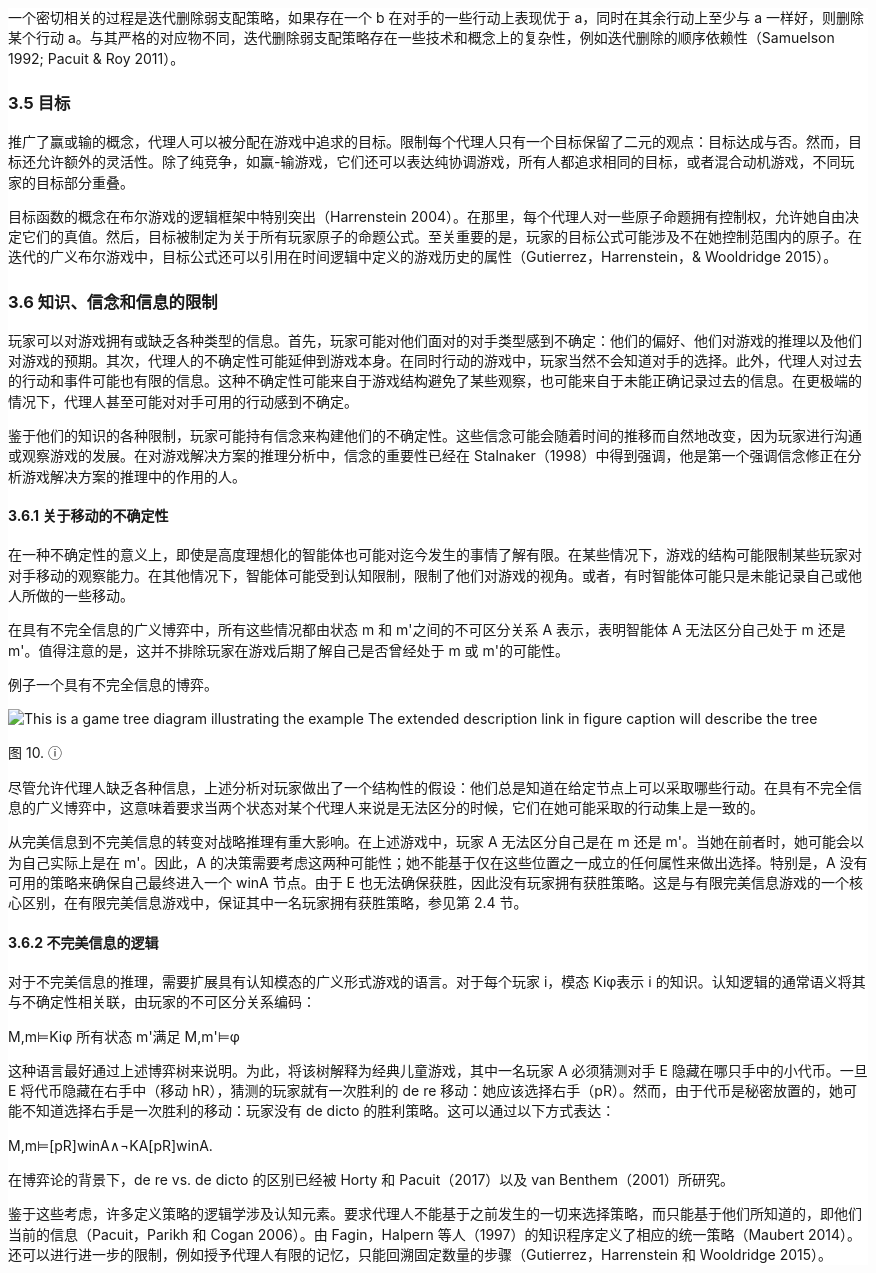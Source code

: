 一个密切相关的过程是迭代删除弱支配策略，如果存在一个 b 在对手的一些行动上表现优于 a，同时在其余行动上至少与 a 一样好，则删除某个行动 a。与其严格的对应物不同，迭代删除弱支配策略存在一些技术和概念上的复杂性，例如迭代删除的顺序依赖性（Samuelson 1992; Pacuit & Roy 2011）。

### 3.5 目标

推广了赢或输的概念，代理人可以被分配在游戏中追求的目标。限制每个代理人只有一个目标保留了二元的观点：目标达成与否。然而，目标还允许额外的灵活性。除了纯竞争，如赢-输游戏，它们还可以表达纯协调游戏，所有人都追求相同的目标，或者混合动机游戏，不同玩家的目标部分重叠。

目标函数的概念在布尔游戏的逻辑框架中特别突出（Harrenstein 2004）。在那里，每个代理人对一些原子命题拥有控制权，允许她自由决定它们的真值。然后，目标被制定为关于所有玩家原子的命题公式。至关重要的是，玩家的目标公式可能涉及不在她控制范围内的原子。在迭代的广义布尔游戏中，目标公式还可以引用在时间逻辑中定义的游戏历史的属性（Gutierrez，Harrenstein，& Wooldridge 2015）。

### 3.6 知识、信念和信息的限制

玩家可以对游戏拥有或缺乏各种类型的信息。首先，玩家可能对他们面对的对手类型感到不确定：他们的偏好、他们对游戏的推理以及他们对游戏的预期。其次，代理人的不确定性可能延伸到游戏本身。在同时行动的游戏中，玩家当然不会知道对手的选择。此外，代理人对过去的行动和事件可能也有限的信息。这种不确定性可能来自于游戏结构避免了某些观察，也可能来自于未能正确记录过去的信息。在更极端的情况下，代理人甚至可能对对手可用的行动感到不确定。

鉴于他们的知识的各种限制，玩家可能持有信念来构建他们的不确定性。这些信念可能会随着时间的推移而自然地改变，因为玩家进行沟通或观察游戏的发展。在对游戏解决方案的推理分析中，信念的重要性已经在 Stalnaker（1998）中得到强调，他是第一个强调信念修正在分析游戏解决方案的推理中的作用的人。

#### 3.6.1 关于移动的不确定性

在一种不确定性的意义上，即使是高度理想化的智能体也可能对迄今发生的事情了解有限。在某些情况下，游戏的结构可能限制某些玩家对对手移动的观察能力。在其他情况下，智能体可能受到认知限制，限制了他们对游戏的视角。或者，有时智能体可能只是未能记录自己或他人所做的一些移动。

在具有不完全信息的广义博弈中，所有这些情况都由状态 m 和 m'之间的不可区分关系 A 表示，表明智能体 A 无法区分自己处于 m 还是 m'。值得注意的是，这并不排除玩家在游戏后期了解自己是否曾经处于 m 或 m'的可能性。

例子一个具有不完全信息的博弈。

![This is a game tree diagram illustrating the example The extended description link in figure caption will describe the tree](https://plato.stanford.edu/entries/logics-for-games/fig10.svg)

 图 10. ⓘ

尽管允许代理人缺乏各种信息，上述分析对玩家做出了一个结构性的假设：他们总是知道在给定节点上可以采取哪些行动。在具有不完全信息的广义博弈中，这意味着要求当两个状态对某个代理人来说是无法区分的时候，它们在她可能采取的行动集上是一致的。

从完美信息到不完美信息的转变对战略推理有重大影响。在上述游戏中，玩家 A 无法区分自己是在 m 还是 m'。当她在前者时，她可能会以为自己实际上是在 m'。因此，A 的决策需要考虑这两种可能性；她不能基于仅在这些位置之一成立的任何属性来做出选择。特别是，A 没有可用的策略来确保自己最终进入一个 winA 节点。由于 E 也无法确保获胜，因此没有玩家拥有获胜策略。这是与有限完美信息游戏的一个核心区别，在有限完美信息游戏中，保证其中一名玩家拥有获胜策略，参见第 2.4 节。

#### 3.6.2 不完美信息的逻辑

对于不完美信息的推理，需要扩展具有认知模态的广义形式游戏的语言。对于每个玩家 i，模态 Kiφ表示 i 的知识。认知逻辑的通常语义将其与不确定性相关联，由玩家的不可区分关系编码：

M,m⊨Kiφ 所有状态 m'满足 M,m'⊨φ

这种语言最好通过上述博弈树来说明。为此，将该树解释为经典儿童游戏，其中一名玩家 A 必须猜测对手 E 隐藏在哪只手中的小代币。一旦 E 将代币隐藏在右手中（移动 hR），猜测的玩家就有一次胜利的 de re 移动：她应该选择右手（pR）。然而，由于代币是秘密放置的，她可能不知道选择右手是一次胜利的移动：玩家没有 de dicto 的胜利策略。这可以通过以下方式表达：

M,m⊨[pR]winA∧¬KA[pR]winA.

在博弈论的背景下，de re vs. de dicto 的区别已经被 Horty 和 Pacuit（2017）以及 van Benthem（2001）所研究。

鉴于这些考虑，许多定义策略的逻辑学涉及认知元素。要求代理人不能基于之前发生的一切来选择策略，而只能基于他们所知道的，即他们当前的信息（Pacuit，Parikh 和 Cogan 2006）。由 Fagin，Halpern 等人（1997）的知识程序定义了相应的统一策略（Maubert 2014）。还可以进行进一步的限制，例如授予代理人有限的记忆，只能回溯固定数量的步骤（Gutierrez，Harrenstein 和 Wooldridge 2015）。
